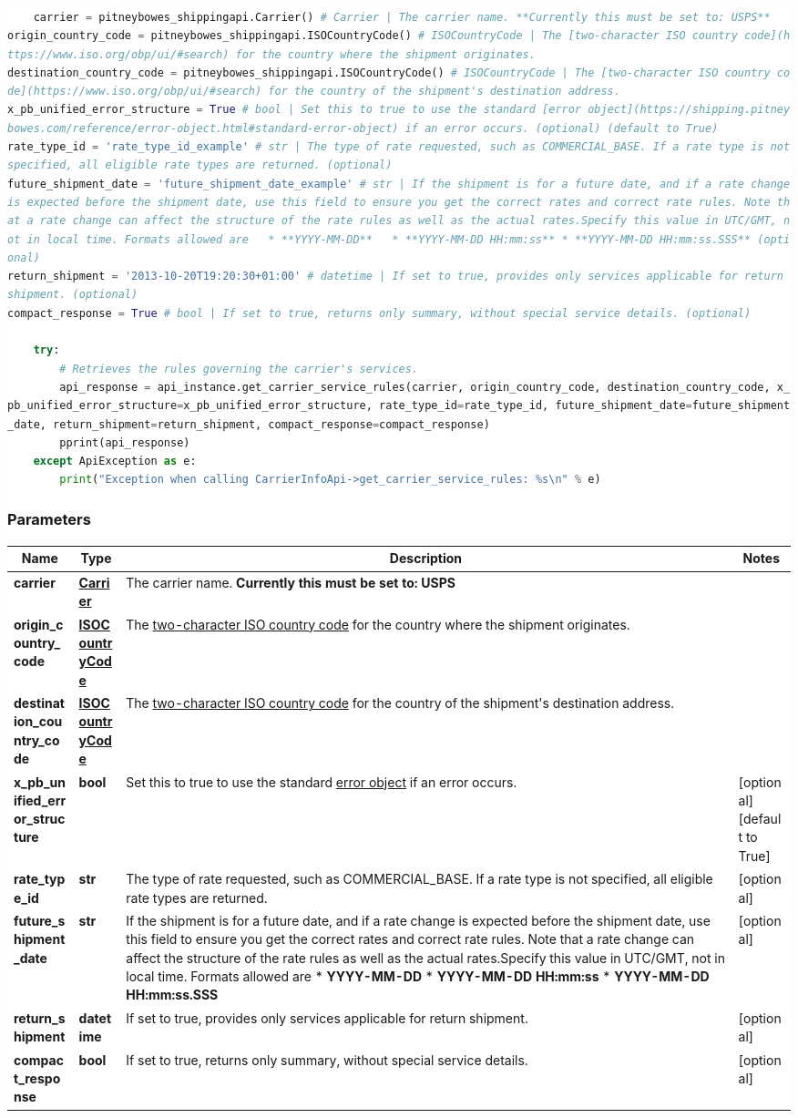 ```python
    carrier = pitneybowes_shippingapi.Carrier() # Carrier | The carrier name. **Currently this must be set to: USPS** 
origin_country_code = pitneybowes_shippingapi.ISOCountryCode() # ISOCountryCode | The [two-character ISO country code](https://www.iso.org/obp/ui/#search) for the country where the shipment originates.
destination_country_code = pitneybowes_shippingapi.ISOCountryCode() # ISOCountryCode | The [two-character ISO country code](https://www.iso.org/obp/ui/#search) for the country of the shipment's destination address.
x_pb_unified_error_structure = True # bool | Set this to true to use the standard [error object](https://shipping.pitneybowes.com/reference/error-object.html#standard-error-object) if an error occurs. (optional) (default to True)
rate_type_id = 'rate_type_id_example' # str | The type of rate requested, such as COMMERCIAL_BASE. If a rate type is not specified, all eligible rate types are returned. (optional)
future_shipment_date = 'future_shipment_date_example' # str | If the shipment is for a future date, and if a rate change is expected before the shipment date, use this field to ensure you get the correct rates and correct rate rules. Note that a rate change can affect the structure of the rate rules as well as the actual rates.Specify this value in UTC/GMT, not in local time. Formats allowed are   * **YYYY-MM-DD**   * **YYYY-MM-DD HH:mm:ss** * **YYYY-MM-DD HH:mm:ss.SSS** (optional)
return_shipment = '2013-10-20T19:20:30+01:00' # datetime | If set to true, provides only services applicable for return shipment. (optional)
compact_response = True # bool | If set to true, returns only summary, without special service details. (optional)

    try:
        # Retrieves the rules governing the carrier's services.
        api_response = api_instance.get_carrier_service_rules(carrier, origin_country_code, destination_country_code, x_pb_unified_error_structure=x_pb_unified_error_structure, rate_type_id=rate_type_id, future_shipment_date=future_shipment_date, return_shipment=return_shipment, compact_response=compact_response)
        pprint(api_response)
    except ApiException as e:
        print("Exception when calling CarrierInfoApi->get_carrier_service_rules: %s\n" % e)
```

### Parameters

Name | Type | Description  | Notes
------------- | ------------- | ------------- | -------------
 **carrier** | [**Carrier**](.md)| The carrier name. **Currently this must be set to: USPS**  | 
 **origin_country_code** | [**ISOCountryCode**](.md)| The [two-character ISO country code](https://www.iso.org/obp/ui/#search) for the country where the shipment originates. | 
 **destination_country_code** | [**ISOCountryCode**](.md)| The [two-character ISO country code](https://www.iso.org/obp/ui/#search) for the country of the shipment&#39;s destination address. | 
 **x_pb_unified_error_structure** | **bool**| Set this to true to use the standard [error object](https://shipping.pitneybowes.com/reference/error-object.html#standard-error-object) if an error occurs. | [optional] [default to True]
 **rate_type_id** | **str**| The type of rate requested, such as COMMERCIAL_BASE. If a rate type is not specified, all eligible rate types are returned. | [optional] 
 **future_shipment_date** | **str**| If the shipment is for a future date, and if a rate change is expected before the shipment date, use this field to ensure you get the correct rates and correct rate rules. Note that a rate change can affect the structure of the rate rules as well as the actual rates.Specify this value in UTC/GMT, not in local time. Formats allowed are   * **YYYY-MM-DD**   * **YYYY-MM-DD HH:mm:ss** * **YYYY-MM-DD HH:mm:ss.SSS** | [optional] 
 **return_shipment** | **datetime**| If set to true, provides only services applicable for return shipment. | [optional] 
 **compact_response** | **bool**| If set to true, returns only summary, without special service details. | [optional] 
